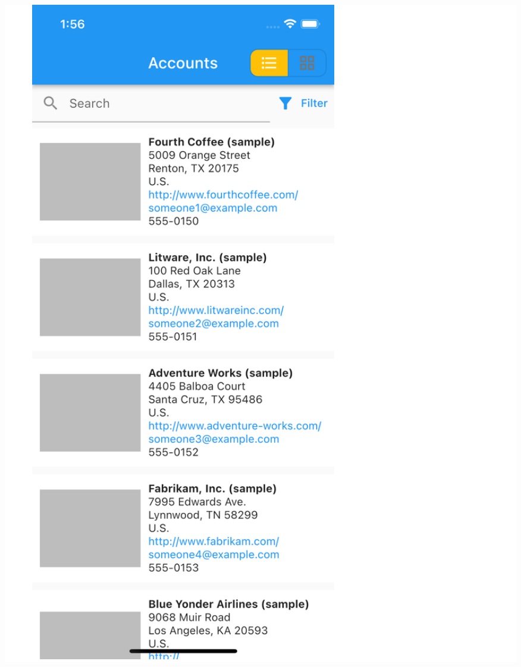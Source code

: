 <img src="https://raw.githubusercontent.com/qasim90/rentready_flutter/master/screenshots/accounts_list.png" width="600" height="1298"  />
